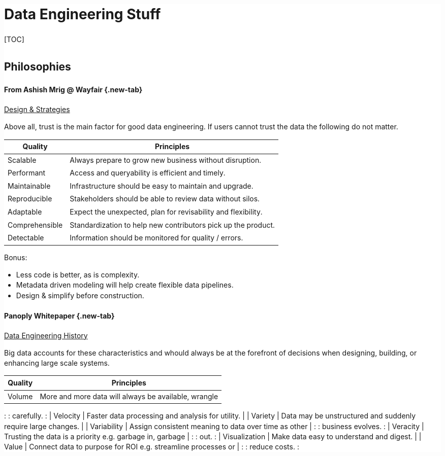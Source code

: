 # Data Engineering Stuff

[TOC]

## Philosophies

<section class="tabs">

#### From Ashish Mrig @ Wayfair {.new-tab}

[Design & Strategies](https://mrashish.medium.com/design-strategies-for-building-big-data-pipelines-4c11affd47f3)

Above all, trust is the main factor for good data engineering. If users cannot
trust the data the following do not matter.

Quality        | Principles
-------------- | -------------------------------------------------------------
Scalable       | Always prepare to grow new business without disruption.
Performant     | Access and queryability is efficient and timely.
Maintainable   | Infrastructure should be easy to maintain and upgrade.
Reproducible   | Stakeholders should be able to review data without silos.
Adaptable      | Expect the unexpected, plan for revisability and flexibility.
Comprehensible | Standardization to help new contributors pick up the product.
Detectable     | Information should be monitored for quality / errors.

Bonus:

-   Less code is better, as is complexity.
-   Metadata driven modeling will help create flexible data pipelines.
-   Design & simplify before construction.

#### Panoply Whitepaper {.new-tab}

[Data Engineering History](https://learn.panoply.io/hubfs/Data%20Engineering%20-%20Introduction%20and%20Epochs.pdf)

Big data accounts for these characteristics and whould always be at the
forefront of decisions when designing, building, or enhancing large scale
systems.

| Quality       | Principles                                                   |
| ------------- | ------------------------------------------------------------ |
| Volume        | More and more data will always be available, wrangle         |
:               : carefully.                                                   :
| Velocity      | Faster data processing and analysis for utility.             |
| Variety       | Data may be unstructured and suddenly require large changes. |
| Variability   | Assign consistent meaning to data over time as other         |
:               : business evolves.                                            :
| Veracity      | Trusting the data is a priority e.g. garbage in, garbage     |
:               : out.                                                         :
| Visualization | Make data easy to understand and digest.                     |
| Value         | Connect data to purpose for ROI e.g. streamline processes or |
:               : reduce costs.                                                :
